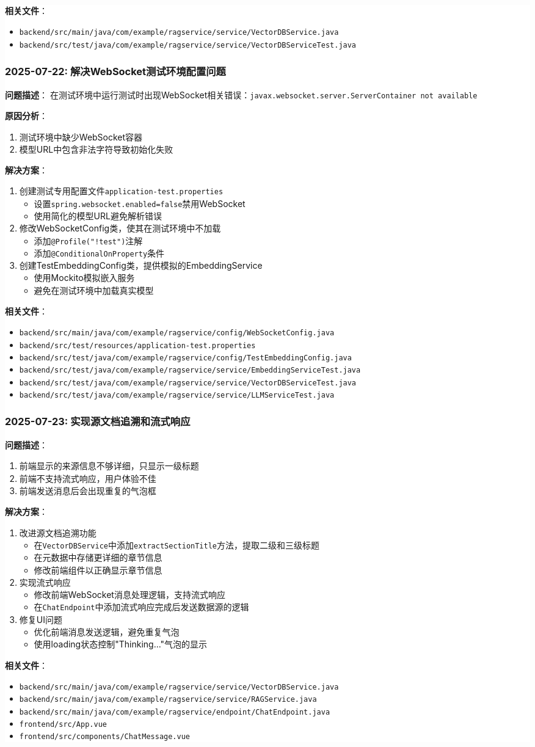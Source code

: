 **相关文件**：
- `backend/src/main/java/com/example/ragservice/service/VectorDBService.java`
- `backend/src/test/java/com/example/ragservice/service/VectorDBServiceTest.java`

### 2025-07-22: 解决WebSocket测试环境配置问题

**问题描述**：
在测试环境中运行测试时出现WebSocket相关错误：`javax.websocket.server.ServerContainer not available`

**原因分析**：
1. 测试环境中缺少WebSocket容器
2. 模型URL中包含非法字符导致初始化失败

**解决方案**：
1. 创建测试专用配置文件`application-test.properties`
   - 设置`spring.websocket.enabled=false`禁用WebSocket
   - 使用简化的模型URL避免解析错误
2. 修改WebSocketConfig类，使其在测试环境中不加载
   - 添加`@Profile("!test")`注解
   - 添加`@ConditionalOnProperty`条件
3. 创建TestEmbeddingConfig类，提供模拟的EmbeddingService
   - 使用Mockito模拟嵌入服务
   - 避免在测试环境中加载真实模型

**相关文件**：
- `backend/src/main/java/com/example/ragservice/config/WebSocketConfig.java`
- `backend/src/test/resources/application-test.properties`
- `backend/src/test/java/com/example/ragservice/config/TestEmbeddingConfig.java`
- `backend/src/test/java/com/example/ragservice/service/EmbeddingServiceTest.java`
- `backend/src/test/java/com/example/ragservice/service/VectorDBServiceTest.java`
- `backend/src/test/java/com/example/ragservice/service/LLMServiceTest.java`

### 2025-07-23: 实现源文档追溯和流式响应

**问题描述**：
1. 前端显示的来源信息不够详细，只显示一级标题
2. 前端不支持流式响应，用户体验不佳
3. 前端发送消息后会出现重复的气泡框

**解决方案**：
1. 改进源文档追溯功能
   - 在`VectorDBService`中添加`extractSectionTitle`方法，提取二级和三级标题
   - 在元数据中存储更详细的章节信息
   - 修改前端组件以正确显示章节信息
2. 实现流式响应
   - 修改前端WebSocket消息处理逻辑，支持流式响应
   - 在`ChatEndpoint`中添加流式响应完成后发送数据源的逻辑
3. 修复UI问题
   - 优化前端消息发送逻辑，避免重复气泡
   - 使用loading状态控制"Thinking..."气泡的显示

**相关文件**：
- `backend/src/main/java/com/example/ragservice/service/VectorDBService.java`
- `backend/src/main/java/com/example/ragservice/service/RAGService.java`
- `backend/src/main/java/com/example/ragservice/endpoint/ChatEndpoint.java`
- `frontend/src/App.vue`
- `frontend/src/components/ChatMessage.vue`
